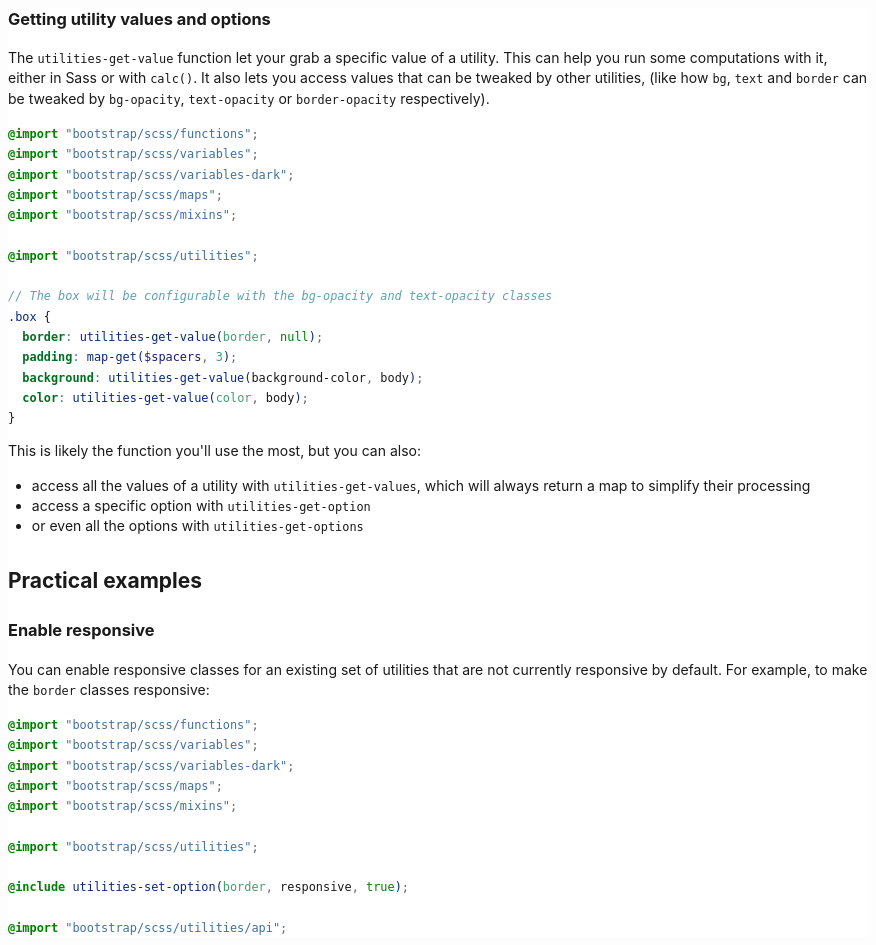 ### Getting utility values and options

The `utilities-get-value` function let your grab a specific value of a utility.
This can help you run some computations with it, either in Sass or with `calc()`.
It also lets you access values that can be tweaked by other utilities,
(like how `bg`, `text` and `border` can be tweaked by `bg-opacity`, `text-opacity` or `border-opacity` respectively).

```scss
@import "bootstrap/scss/functions";
@import "bootstrap/scss/variables";
@import "bootstrap/scss/variables-dark";
@import "bootstrap/scss/maps";
@import "bootstrap/scss/mixins";

@import "bootstrap/scss/utilities";

// The box will be configurable with the bg-opacity and text-opacity classes
.box {
  border: utilities-get-value(border, null);
  padding: map-get($spacers, 3);
  background: utilities-get-value(background-color, body);
  color: utilities-get-value(color, body);
}
```

This is likely the function you'll use the most, but you can also:

- access all the values of a utility with `utilities-get-values`, which will always return a map to simplify their processing
- access a specific option with `utilities-get-option`
- or even all the options with `utilities-get-options`

## Practical examples

### Enable responsive

You can enable responsive classes for an existing set of utilities that are not currently responsive by default. For example, to make the `border` classes responsive:

```scss
@import "bootstrap/scss/functions";
@import "bootstrap/scss/variables";
@import "bootstrap/scss/variables-dark";
@import "bootstrap/scss/maps";
@import "bootstrap/scss/mixins";

@import "bootstrap/scss/utilities";

@include utilities-set-option(border, responsive, true);

@import "bootstrap/scss/utilities/api";
```
